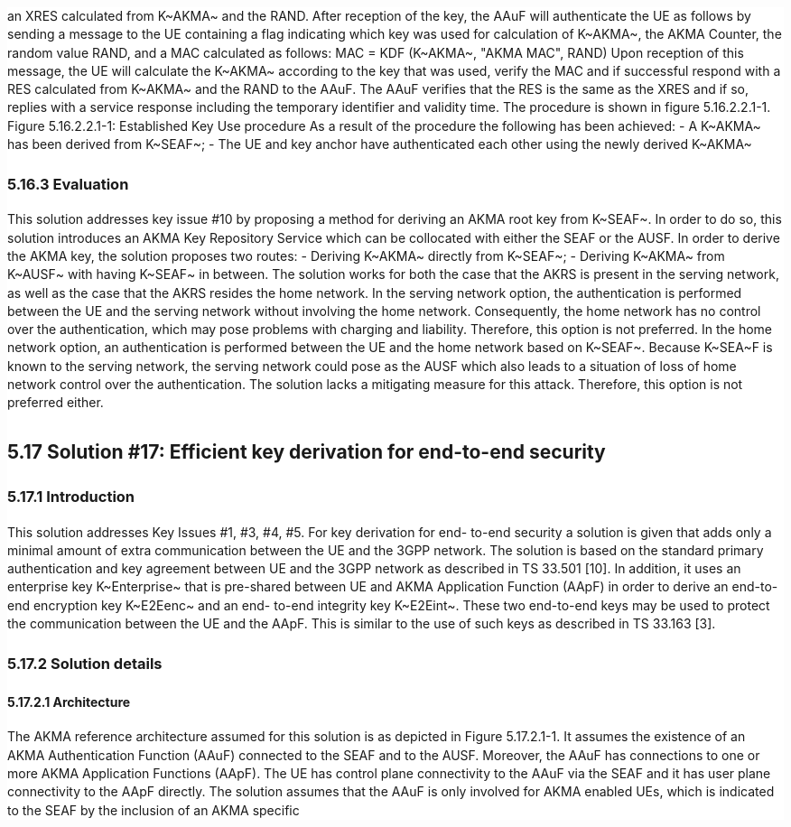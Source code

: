 an XRES calculated from K~AKMA~ and the RAND.
After reception of the key, the AAuF will authenticate the UE as follows by
sending a message to the UE containing a flag indicating which key was used
for calculation of K~AKMA~, the AKMA Counter, the random value RAND, and a MAC
calculated as follows:
MAC = KDF (K~AKMA~, \"AKMA MAC\", RAND)
Upon reception of this message, the UE will calculate the K~AKMA~ according to
the key that was used, verify the MAC and if successful respond with a RES
calculated from K~AKMA~ and the RAND to the AAuF. The AAuF verifies that the
RES is the same as the XRES and if so, replies with a service response
including the temporary identifier and validity time.
The procedure is shown in figure 5.16.2.2.1-1.
Figure 5.16.2.2.1-1: Established Key Use procedure
As a result of the procedure the following has been achieved:
\- A K~AKMA~ has been derived from K~SEAF~;
\- The UE and key anchor have authenticated each other using the newly derived
K~AKMA~
### 5.16.3 Evaluation
This solution addresses key issue #10 by proposing a method for deriving an
AKMA root key from K~SEAF~. In order to do so, this solution introduces an
AKMA Key Repository Service which can be collocated with either the SEAF or
the AUSF.
In order to derive the AKMA key, the solution proposes two routes:
\- Deriving K~AKMA~ directly from K~SEAF~;
\- Deriving K~AKMA~ from K~AUSF~ with having K~SEAF~ in between.
The solution works for both the case that the AKRS is present in the serving
network, as well as the case that the AKRS resides the home network.
In the serving network option, the authentication is performed between the UE
and the serving network without involving the home network. Consequently, the
home network has no control over the authentication, which may pose problems
with charging and liability. Therefore, this option is not preferred.
In the home network option, an authentication is performed between the UE and
the home network based on K~SEAF~. Because K~SEA~F is known to the serving
network, the serving network could pose as the AUSF which also leads to a
situation of loss of home network control over the authentication. The
solution lacks a mitigating measure for this attack. Therefore, this option is
not preferred either.
## 5.17 Solution #17: Efficient key derivation for end-to-end security
### 5.17.1 Introduction
This solution addresses Key Issues #1, #3, #4, #5. For key derivation for end-
to-end security a solution is given that adds only a minimal amount of extra
communication between the UE and the 3GPP network. The solution is based on
the standard primary authentication and key agreement between UE and the 3GPP
network as described in TS 33.501 [10]. In addition, it uses an enterprise key
K~Enterprise~ that is pre-shared between UE and AKMA Application Function
(AApF) in order to derive an end-to-end encryption key K~E2Eenc~ and an end-
to-end integrity key K~E2Eint~. These two end-to-end keys may be used to
protect the communication between the UE and the AApF. This is similar to the
use of such keys as described in TS 33.163 [3].
### 5.17.2 Solution details
#### 5.17.2.1 Architecture
The AKMA reference architecture assumed for this solution is as depicted in
Figure 5.17.2.1-1. It assumes the existence of an AKMA Authentication Function
(AAuF) connected to the SEAF and to the AUSF. Moreover, the AAuF has
connections to one or more AKMA Application Functions (AApF). The UE has
control plane connectivity to the AAuF via the SEAF and it has user plane
connectivity to the AApF directly.
The solution assumes that the AAuF is only involved for AKMA enabled UEs,
which is indicated to the SEAF by the inclusion of an AKMA specific